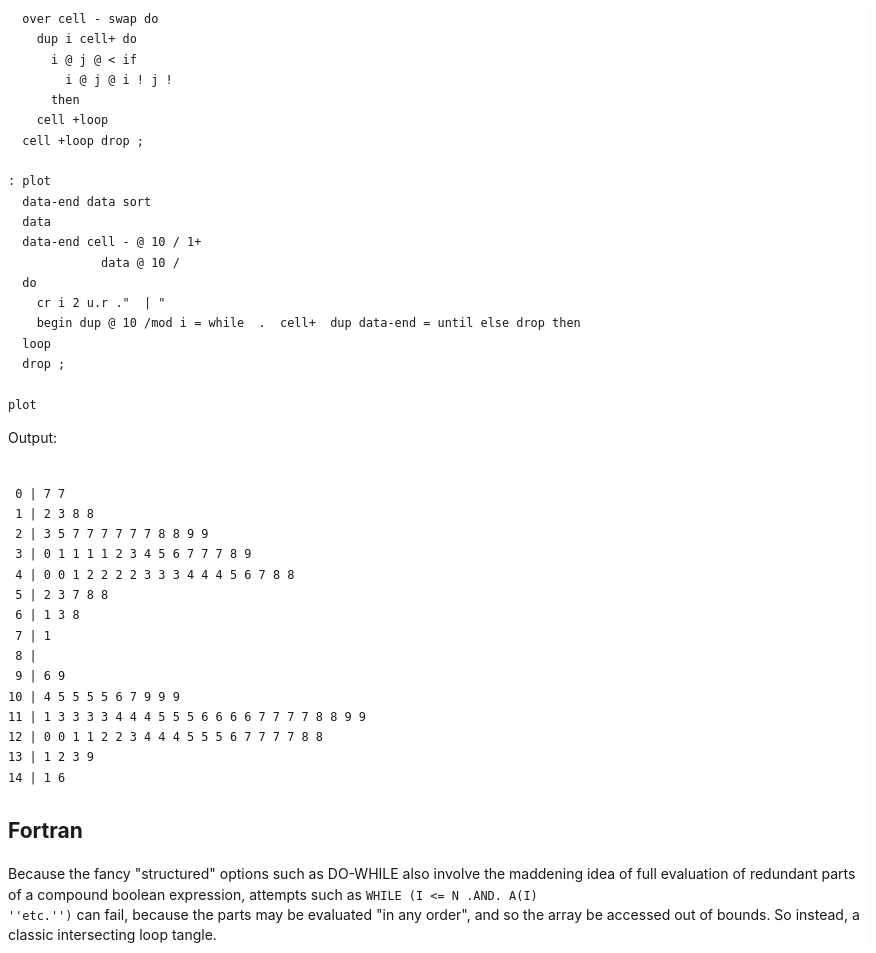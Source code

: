 ```forth
  over cell - swap do
    dup i cell+ do
      i @ j @ < if
        i @ j @ i ! j !
      then
    cell +loop
  cell +loop drop ;

: plot
  data-end data sort
  data
  data-end cell - @ 10 / 1+
             data @ 10 /
  do
    cr i 2 u.r ."  | "
    begin dup @ 10 /mod i = while  .  cell+  dup data-end = until else drop then
  loop
  drop ;

plot
```

Output:

```txt

 0 | 7 7
 1 | 2 3 8 8
 2 | 3 5 7 7 7 7 7 7 8 8 9 9
 3 | 0 1 1 1 1 2 3 4 5 6 7 7 7 8 9
 4 | 0 0 1 2 2 2 2 3 3 3 4 4 4 5 6 7 8 8
 5 | 2 3 7 8 8
 6 | 1 3 8
 7 | 1
 8 |
 9 | 6 9
10 | 4 5 5 5 5 6 7 9 9 9
11 | 1 3 3 3 3 4 4 4 5 5 5 6 6 6 6 7 7 7 7 8 8 9 9
12 | 0 0 1 1 2 2 3 4 4 4 5 5 5 6 7 7 7 7 8 8
13 | 1 2 3 9
14 | 1 6

```



## Fortran

Because the fancy "structured" options such as DO-WHILE also involve the maddening idea of full evaluation of redundant parts of a compound boolean expression, attempts such as <code>WHILE (I <= N .AND. A(I) ''etc.'')</code> can fail, because the parts may be evaluated "in any order", and so the array be accessed out of bounds. So instead, a classic intersecting loop tangle.

